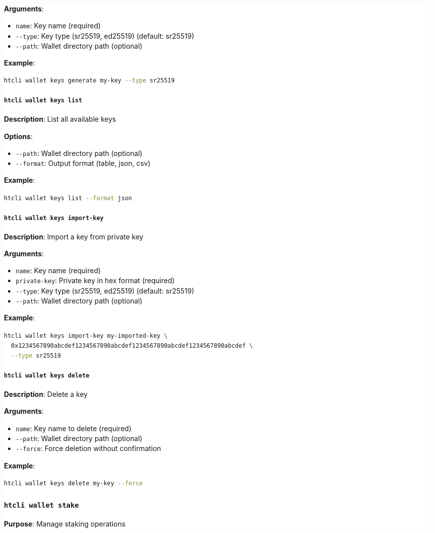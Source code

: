 **Arguments**:
- `name`: Key name (required)
- `--type`: Key type (sr25519, ed25519) (default: sr25519)
- `--path`: Wallet directory path (optional)

**Example**:
```bash
htcli wallet keys generate my-key --type sr25519
```

#### `htcli wallet keys list`

**Description**: List all available keys

**Options**:
- `--path`: Wallet directory path (optional)
- `--format`: Output format (table, json, csv)

**Example**:
```bash
htcli wallet keys list --format json
```

#### `htcli wallet keys import-key`

**Description**: Import a key from private key

**Arguments**:
- `name`: Key name (required)
- `private-key`: Private key in hex format (required)
- `--type`: Key type (sr25519, ed25519) (default: sr25519)
- `--path`: Wallet directory path (optional)

**Example**:
```bash
htcli wallet keys import-key my-imported-key \
  0x1234567890abcdef1234567890abcdef1234567890abcdef1234567890abcdef \
  --type sr25519
```

#### `htcli wallet keys delete`

**Description**: Delete a key

**Arguments**:
- `name`: Key name to delete (required)
- `--path`: Wallet directory path (optional)
- `--force`: Force deletion without confirmation

**Example**:
```bash
htcli wallet keys delete my-key --force
```

### `htcli wallet stake`

**Purpose**: Manage staking operations
